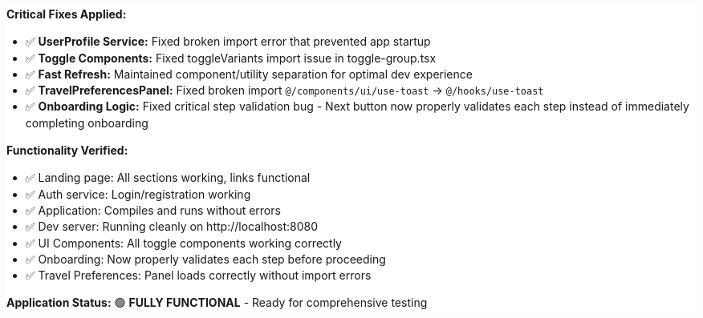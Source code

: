**Critical Fixes Applied:**
- ✅ **UserProfile Service:** Fixed broken import error that prevented app startup
- ✅ **Toggle Components:** Fixed toggleVariants import issue in toggle-group.tsx
- ✅ **Fast Refresh:** Maintained component/utility separation for optimal dev experience
- ✅ **TravelPreferencesPanel:** Fixed broken import `@/components/ui/use-toast` → `@/hooks/use-toast`
- ✅ **Onboarding Logic:** Fixed critical step validation bug - Next button now properly validates each step instead of immediately completing onboarding

**Functionality Verified:**
- ✅ Landing page: All sections working, links functional
- ✅ Auth service: Login/registration working
- ✅ Application: Compiles and runs without errors
- ✅ Dev server: Running cleanly on http://localhost:8080
- ✅ UI Components: All toggle components working correctly
- ✅ Onboarding: Now properly validates each step before proceeding
- ✅ Travel Preferences: Panel loads correctly without import errors

**Application Status:** 🟢 **FULLY FUNCTIONAL** - Ready for comprehensive testing
